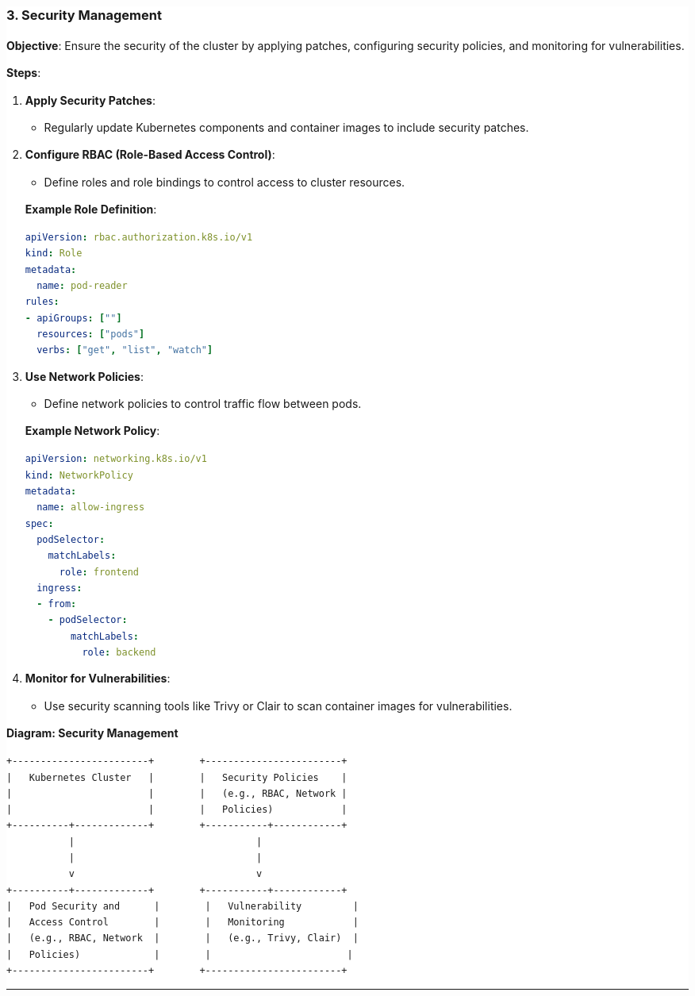 
### 3. **Security Management**

**Objective**: Ensure the security of the cluster by applying patches, configuring security policies, and monitoring for vulnerabilities.

**Steps**:
1. **Apply Security Patches**:
   - Regularly update Kubernetes components and container images to include security patches.

2. **Configure RBAC (Role-Based Access Control)**:
   - Define roles and role bindings to control access to cluster resources.

   **Example Role Definition**:
   ```yaml
   apiVersion: rbac.authorization.k8s.io/v1
   kind: Role
   metadata:
     name: pod-reader
   rules:
   - apiGroups: [""]
     resources: ["pods"]
     verbs: ["get", "list", "watch"]
   ```

3. **Use Network Policies**:
   - Define network policies to control traffic flow between pods.

   **Example Network Policy**:
   ```yaml
   apiVersion: networking.k8s.io/v1
   kind: NetworkPolicy
   metadata:
     name: allow-ingress
   spec:
     podSelector:
       matchLabels:
         role: frontend
     ingress:
     - from:
       - podSelector:
           matchLabels:
             role: backend
   ```

4. **Monitor for Vulnerabilities**:
   - Use security scanning tools like Trivy or Clair to scan container images for vulnerabilities.

**Diagram: Security Management**

```plaintext
+------------------------+        +------------------------+
|   Kubernetes Cluster   |        |   Security Policies    |
|                        |        |   (e.g., RBAC, Network |
|                        |        |   Policies)            |
+----------+-------------+        +-----------+------------+
           |                                |
           |                                |
           v                                v
+----------+-------------+        +-----------+------------+
|   Pod Security and      |        |   Vulnerability         |
|   Access Control        |        |   Monitoring            |
|   (e.g., RBAC, Network  |        |   (e.g., Trivy, Clair)  |
|   Policies)             |        |                        |
+------------------------+        +------------------------+
```

---